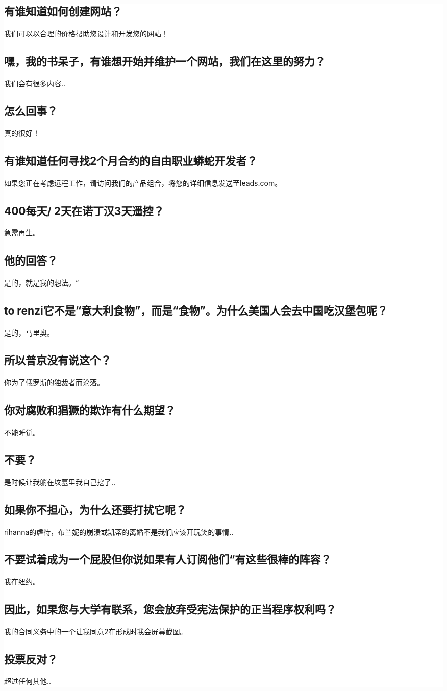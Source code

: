 ## 有谁知道如何创建网站？
我们可以以合理的价格帮助您设计和开发您的网站！

## 嘿，我的书呆子，有谁想开始并维护一个网站，我们在这里的努力？
我们会有很多内容..

## 怎么回事？
真的很好！

## 有谁知道任何寻找2个月合约的自由职业蟒蛇开发者？
如果您正在考虑远程工作，请访问我们的产品组合，将您的详细信息发送至leads.com。

##  400每天/ 2天在诺丁汉3天遥控？
急需再生。

## 他的回答？
是的，就是我的想法。“

##  to renzi它不是“意大利食物”，而是“食物”。为什么美国人会去中国吃汉堡包呢？
是的，马里奥。

## 所以普京没有说这个？
你为了俄罗斯的独裁者而沦落。

## 你对腐败和猖獗的欺诈有什么期望？
不能睡觉。

## 不要？
是时候让我躺在坟墓里我自己挖了..

## 如果你不担心，为什么还要打扰它呢？
rihanna的虐待，布兰妮的崩溃或凯蒂的离婚不是我们应该开玩笑的事情..

## 不要试着成为一个屁股但你说如果有人订阅他们“有这些很棒的阵容？
我在纽约。

## 因此，如果您与大学有联系，您会放弃受宪法保护的正当程序权利吗？
我的合同义务中的一个让我同意2在形成时我会屏幕截图。

## 投票反对？
超过任何其他..

